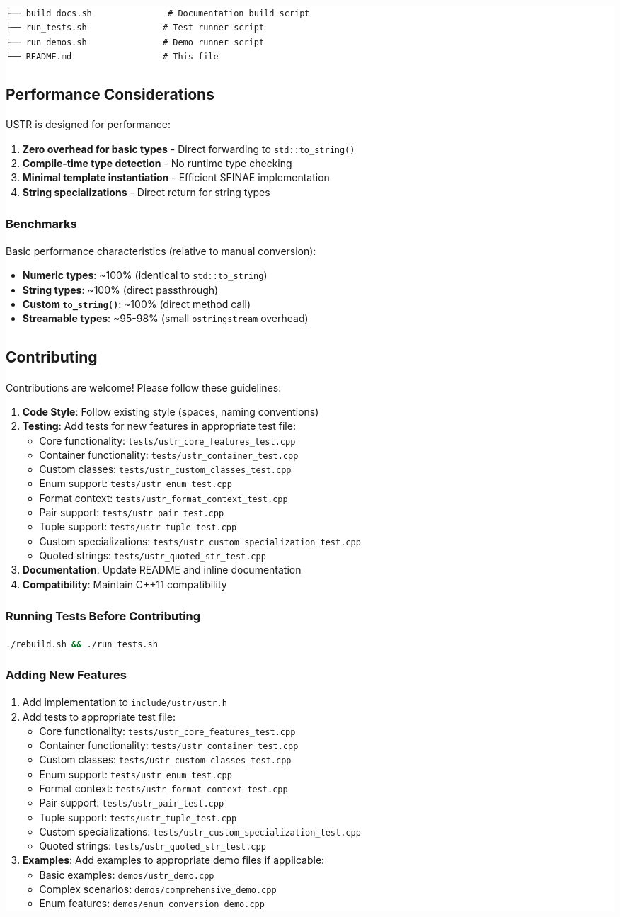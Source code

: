 ```
├── build_docs.sh               # Documentation build script
├── run_tests.sh               # Test runner script
├── run_demos.sh               # Demo runner script
└── README.md                  # This file
```

## Performance Considerations

USTR is designed for performance:

1. **Zero overhead for basic types** - Direct forwarding to `std::to_string()`
2. **Compile-time type detection** - No runtime type checking
3. **Minimal template instantiation** - Efficient SFINAE implementation
4. **String specializations** - Direct return for string types

### Benchmarks

Basic performance characteristics (relative to manual conversion):

- **Numeric types**: ~100% (identical to `std::to_string`)
- **String types**: ~100% (direct passthrough)
- **Custom `to_string()`**: ~100% (direct method call)
- **Streamable types**: ~95-98% (small `ostringstream` overhead)

## Contributing

Contributions are welcome! Please follow these guidelines:

1. **Code Style**: Follow existing style (spaces, naming conventions)
2. **Testing**: Add tests for new features in appropriate test file:
   - Core functionality: `tests/ustr_core_features_test.cpp`
   - Container functionality: `tests/ustr_container_test.cpp`
   - Custom classes: `tests/ustr_custom_classes_test.cpp`
   - Enum support: `tests/ustr_enum_test.cpp`
   - Format context: `tests/ustr_format_context_test.cpp`
   - Pair support: `tests/ustr_pair_test.cpp`
   - Tuple support: `tests/ustr_tuple_test.cpp`
   - Custom specializations: `tests/ustr_custom_specialization_test.cpp`
   - Quoted strings: `tests/ustr_quoted_str_test.cpp`
3. **Documentation**: Update README and inline documentation
4. **Compatibility**: Maintain C++11 compatibility

### Running Tests Before Contributing

```bash
./rebuild.sh && ./run_tests.sh
```

### Adding New Features

1. Add implementation to `include/ustr/ustr.h`
2. Add tests to appropriate test file:
   - Core functionality: `tests/ustr_core_features_test.cpp`
   - Container functionality: `tests/ustr_container_test.cpp`
   - Custom classes: `tests/ustr_custom_classes_test.cpp`
   - Enum support: `tests/ustr_enum_test.cpp`
   - Format context: `tests/ustr_format_context_test.cpp`
   - Pair support: `tests/ustr_pair_test.cpp`
   - Tuple support: `tests/ustr_tuple_test.cpp`
   - Custom specializations: `tests/ustr_custom_specialization_test.cpp`
   - Quoted strings: `tests/ustr_quoted_str_test.cpp`
3. **Examples**: Add examples to appropriate demo files if applicable:
   - Basic examples: `demos/ustr_demo.cpp`
   - Complex scenarios: `demos/comprehensive_demo.cpp` 
   - Enum features: `demos/enum_conversion_demo.cpp`